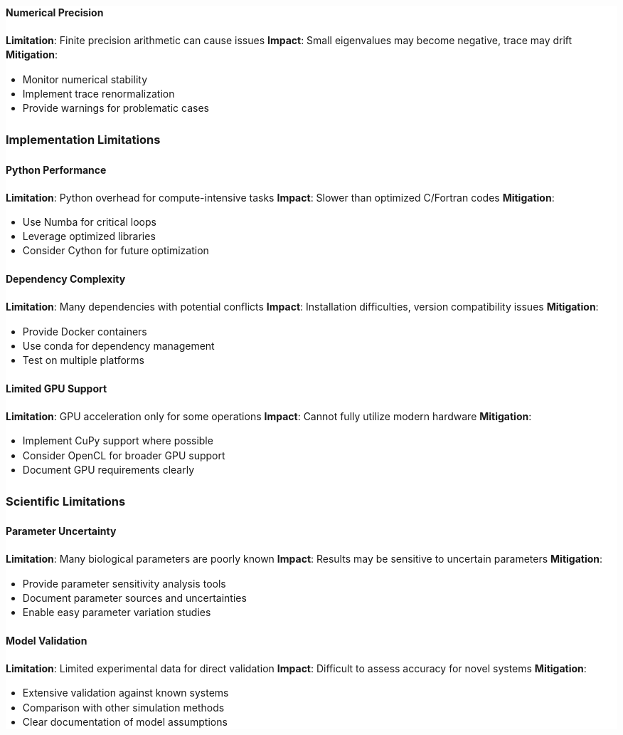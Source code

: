 #### Numerical Precision
**Limitation**: Finite precision arithmetic can cause issues
**Impact**: Small eigenvalues may become negative, trace may drift
**Mitigation**:
- Monitor numerical stability
- Implement trace renormalization
- Provide warnings for problematic cases

### Implementation Limitations

#### Python Performance
**Limitation**: Python overhead for compute-intensive tasks
**Impact**: Slower than optimized C/Fortran codes
**Mitigation**:
- Use Numba for critical loops
- Leverage optimized libraries
- Consider Cython for future optimization

#### Dependency Complexity
**Limitation**: Many dependencies with potential conflicts
**Impact**: Installation difficulties, version compatibility issues
**Mitigation**:
- Provide Docker containers
- Use conda for dependency management
- Test on multiple platforms

#### Limited GPU Support
**Limitation**: GPU acceleration only for some operations
**Impact**: Cannot fully utilize modern hardware
**Mitigation**:
- Implement CuPy support where possible
- Consider OpenCL for broader GPU support
- Document GPU requirements clearly

### Scientific Limitations

#### Parameter Uncertainty
**Limitation**: Many biological parameters are poorly known
**Impact**: Results may be sensitive to uncertain parameters
**Mitigation**:
- Provide parameter sensitivity analysis tools
- Document parameter sources and uncertainties
- Enable easy parameter variation studies

#### Model Validation
**Limitation**: Limited experimental data for direct validation
**Impact**: Difficult to assess accuracy for novel systems
**Mitigation**:
- Extensive validation against known systems
- Comparison with other simulation methods
- Clear documentation of model assumptions
